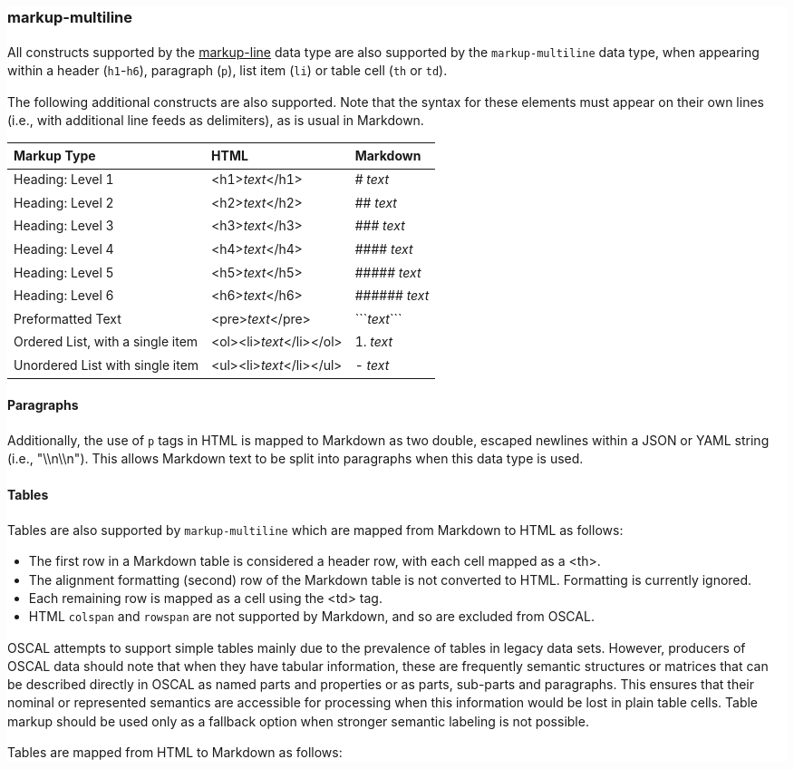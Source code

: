 ### markup-multiline

All constructs supported by the [markup-line](#markup-line) data type are also supported by the `markup-multiline` data type, when appearing within a header (`h1`-`h6`), paragraph (`p`), list item (`li`) or table cell (`th` or `td`).

The following additional constructs are also supported. Note that the syntax for these elements must appear on their own lines (i.e., with additional line feeds as delimiters), as is usual in Markdown.

| Markup Type | HTML | Markdown |
|:--- |:--- |:--- |
| Heading: Level 1 | &lt;h1&gt;*text*&lt;/h1&gt; | # *text*
| Heading: Level 2 | &lt;h2&gt;*text*&lt;/h2&gt; | ## *text*
| Heading: Level 3 | &lt;h3&gt;*text*&lt;/h3&gt; | ### *text*
| Heading: Level 4 | &lt;h4&gt;*text*&lt;/h4&gt; | #### *text*
| Heading: Level 5 | &lt;h5&gt;*text*&lt;/h5&gt; | ##### *text*
| Heading: Level 6 | &lt;h6&gt;*text*&lt;/h6&gt; | ###### *text*
| Preformatted Text | &lt;pre&gt;*text*&lt;/pre&gt; | \`\`\`*text*\`\`\`
| Ordered List, with a single item | &lt;ol&gt;&lt;li&gt;*text*&lt;/li&gt;&lt;/ol&gt; | 1. *text*
| Unordered List with single item | &lt;ul&gt;&lt;li&gt;*text*&lt;/li&gt;&lt;/ul&gt; | - *text*

#### Paragraphs

Additionally, the use of `p` tags in HTML is mapped to Markdown as two double, escaped newlines within a JSON or YAML string (i.e., "\\\\n\\\\n"). This allows Markdown text to be split into paragraphs when this data type is used.

#### Tables

Tables are also supported by `markup-multiline` which are mapped from Markdown to HTML as follows:

- The first row in a Markdown table is considered a header row, with each cell mapped as a &lt;th&gt;.
- The alignment formatting (second) row of the Markdown table is not converted to HTML. Formatting is currently ignored.
- Each remaining row is mapped as a cell using the &lt;td&gt; tag.
- HTML `colspan` and `rowspan` are not supported by Markdown, and so are excluded from OSCAL.

OSCAL attempts to support simple tables mainly due to the prevalence of tables in legacy data sets. However, producers of OSCAL data should note that when they have tabular information, these are frequently semantic structures or matrices that can be described directly in OSCAL as named parts and properties or as parts, sub-parts and paragraphs. This ensures that their nominal or represented semantics are accessible for processing when this information would be lost in plain table cells. Table markup should be used only as a fallback option when stronger semantic labeling is not possible.

Tables are mapped from HTML to Markdown as follows:
